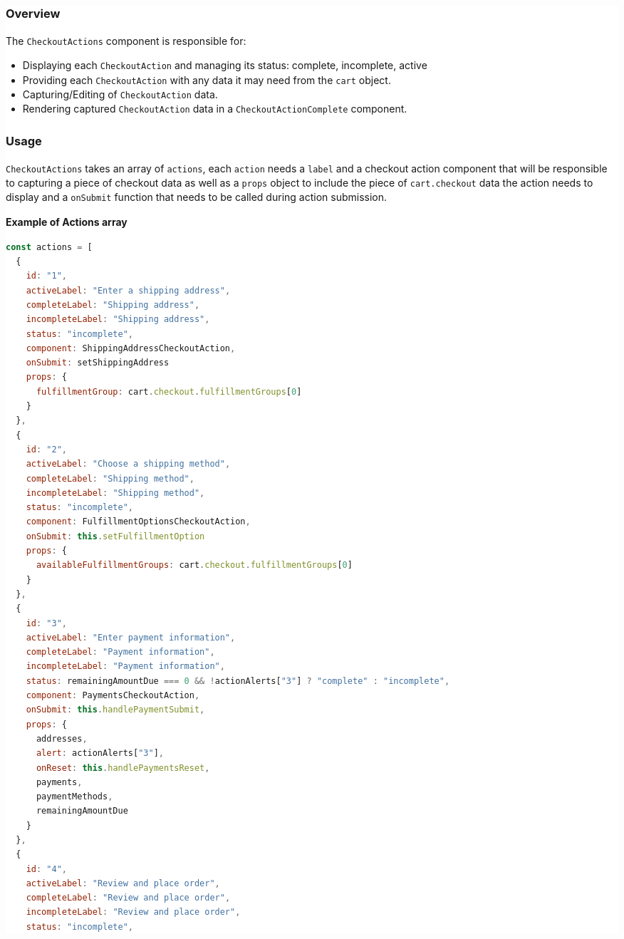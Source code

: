 ### Overview
The `CheckoutActions` component is responsible for:
  * Displaying each `CheckoutAction` and managing its status: complete, incomplete, active
  * Providing each  `CheckoutAction` with any data it may need from the `cart` object.
  * Capturing/Editing of `CheckoutAction` data.
  * Rendering captured `CheckoutAction` data in a `CheckoutActionComplete` component.

### Usage
`CheckoutActions` takes an array of `actions`, each `action` needs a `label` and a checkout action component that will be responsible to capturing a piece of checkout data as well as a `props` object to include the piece of `cart.checkout` data the action needs to display and a `onSubmit` function that needs to be called during action submission.

**Example of Actions array**
```js static
const actions = [
  {
    id: "1",
    activeLabel: "Enter a shipping address",
    completeLabel: "Shipping address",
    incompleteLabel: "Shipping address",
    status: "incomplete",
    component: ShippingAddressCheckoutAction,
    onSubmit: setShippingAddress
    props: {
      fulfillmentGroup: cart.checkout.fulfillmentGroups[0]
    }
  },
  {
    id: "2",
    activeLabel: "Choose a shipping method",
    completeLabel: "Shipping method",
    incompleteLabel: "Shipping method",
    status: "incomplete",
    component: FulfillmentOptionsCheckoutAction,
    onSubmit: this.setFulfillmentOption
    props: {
      availableFulfillmentGroups: cart.checkout.fulfillmentGroups[0]
    }
  },
  {
    id: "3",
    activeLabel: "Enter payment information",
    completeLabel: "Payment information",
    incompleteLabel: "Payment information",
    status: remainingAmountDue === 0 && !actionAlerts["3"] ? "complete" : "incomplete",
    component: PaymentsCheckoutAction,
    onSubmit: this.handlePaymentSubmit,
    props: {
      addresses,
      alert: actionAlerts["3"],
      onReset: this.handlePaymentsReset,
      payments,
      paymentMethods,
      remainingAmountDue
    }
  },
  {
    id: "4",
    activeLabel: "Review and place order",
    completeLabel: "Review and place order",
    incompleteLabel: "Review and place order",
    status: "incomplete",
```